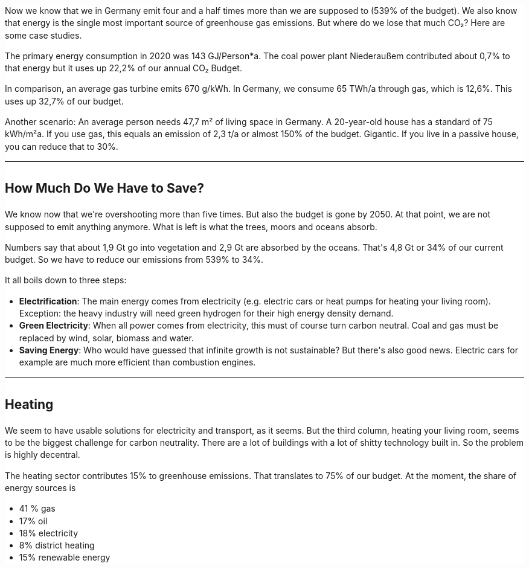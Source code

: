 Now we know that we in Germany emit four and a half times more than we are
supposed to (539% of the budget). We also know that energy is the single most
important source of greenhouse gas emissions. But where do we lose that much
CO₂? Here are some case studies.

The primary energy consumption in 2020 was 143 GJ/Person\*a. The coal power
plant Niederaußem contributed about 0,7% to that energy but it uses up 22,2% of
our annual CO₂ Budget.

In comparison, an average gas turbine emits 670 g/kWh. In Germany, we consume 65
TWh/a through gas, which is 12,6%. This uses up 32,7% of our budget.

Another scenario: An average person needs 47,7 m² of living space in Germany. A
20-year-old house has a standard of 75 kWh/m²a. If you use gas, this equals an
emission of 2,3 t/a or almost 150% of the budget. Gigantic. If you live in a
passive house, you can reduce that to 30%.

---

## How Much Do We Have to Save?

We know now that we're overshooting more than five times. But also the budget is
gone by 2050. At that point, we are not supposed to emit anything anymore. What
is left is what the trees, moors and oceans absorb.

Numbers say that about 1,9 Gt go into vegetation and 2,9 Gt are absorbed by the
oceans. That's 4,8 Gt or 34% of our current budget. So we have to reduce our
emissions from 539% to 34%.

It all boils down to three steps:

- **Electrification**: The main energy comes from electricity (e.g. electric
  cars or heat pumps for heating your living room). Exception: the heavy
  industry will need green hydrogen for their high energy density demand.
- **Green Electricity**: When all power comes from electricity, this must of
  course turn carbon neutral. Coal and gas must be replaced by wind, solar,
  biomass and water.
- **Saving Energy**: Who would have guessed that infinite growth is not
  sustainable? But there's also good news. Electric cars for example are much
  more efficient than combustion engines.

---

## Heating

We seem to have usable solutions for electricity and transport, as it seems. But
the third column, heating your living room, seems to be the biggest challenge
for carbon neutrality. There are a lot of buildings with a lot of shitty
technology built in. So the problem is highly decentral.

The heating sector contributes 15% to greenhouse emissions. That translates to
75% of our budget. At the moment, the share of energy sources is

- 41 % gas
- 17% oil
- 18% electricity
- 8% district heating
- 15% renewable energy

